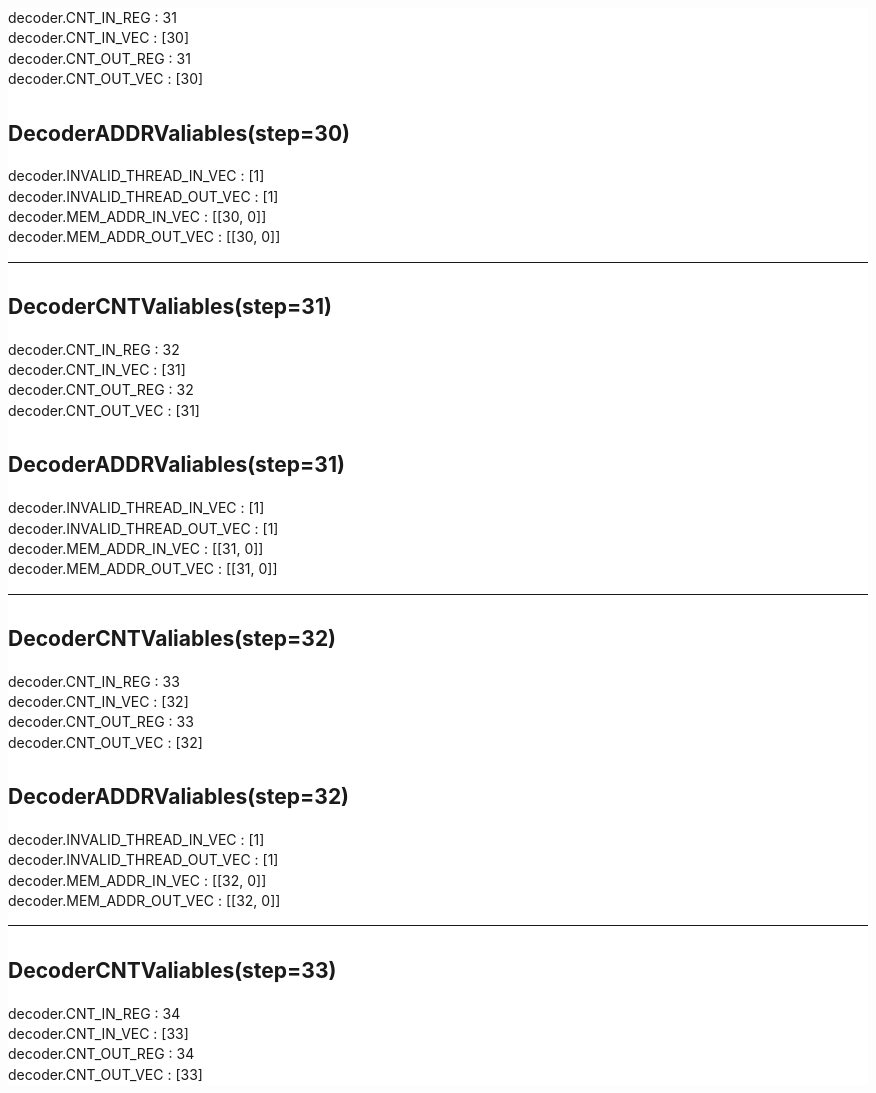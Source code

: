decoder.CNT_IN_REG : 31  
decoder.CNT_IN_VEC : [30]  
decoder.CNT_OUT_REG : 31  
decoder.CNT_OUT_VEC : [30]  

## DecoderADDRValiables(step=30)  

decoder.INVALID_THREAD_IN_VEC : [1]  
decoder.INVALID_THREAD_OUT_VEC : [1]  
decoder.MEM_ADDR_IN_VEC : [[30, 0]]  
decoder.MEM_ADDR_OUT_VEC : [[30, 0]]  

***

## DecoderCNTValiables(step=31)  

decoder.CNT_IN_REG : 32  
decoder.CNT_IN_VEC : [31]  
decoder.CNT_OUT_REG : 32  
decoder.CNT_OUT_VEC : [31]  

## DecoderADDRValiables(step=31)  

decoder.INVALID_THREAD_IN_VEC : [1]  
decoder.INVALID_THREAD_OUT_VEC : [1]  
decoder.MEM_ADDR_IN_VEC : [[31, 0]]  
decoder.MEM_ADDR_OUT_VEC : [[31, 0]]  

***

## DecoderCNTValiables(step=32)  

decoder.CNT_IN_REG : 33  
decoder.CNT_IN_VEC : [32]  
decoder.CNT_OUT_REG : 33  
decoder.CNT_OUT_VEC : [32]  

## DecoderADDRValiables(step=32)  

decoder.INVALID_THREAD_IN_VEC : [1]  
decoder.INVALID_THREAD_OUT_VEC : [1]  
decoder.MEM_ADDR_IN_VEC : [[32, 0]]  
decoder.MEM_ADDR_OUT_VEC : [[32, 0]]  

***

## DecoderCNTValiables(step=33)  

decoder.CNT_IN_REG : 34  
decoder.CNT_IN_VEC : [33]  
decoder.CNT_OUT_REG : 34  
decoder.CNT_OUT_VEC : [33]  
